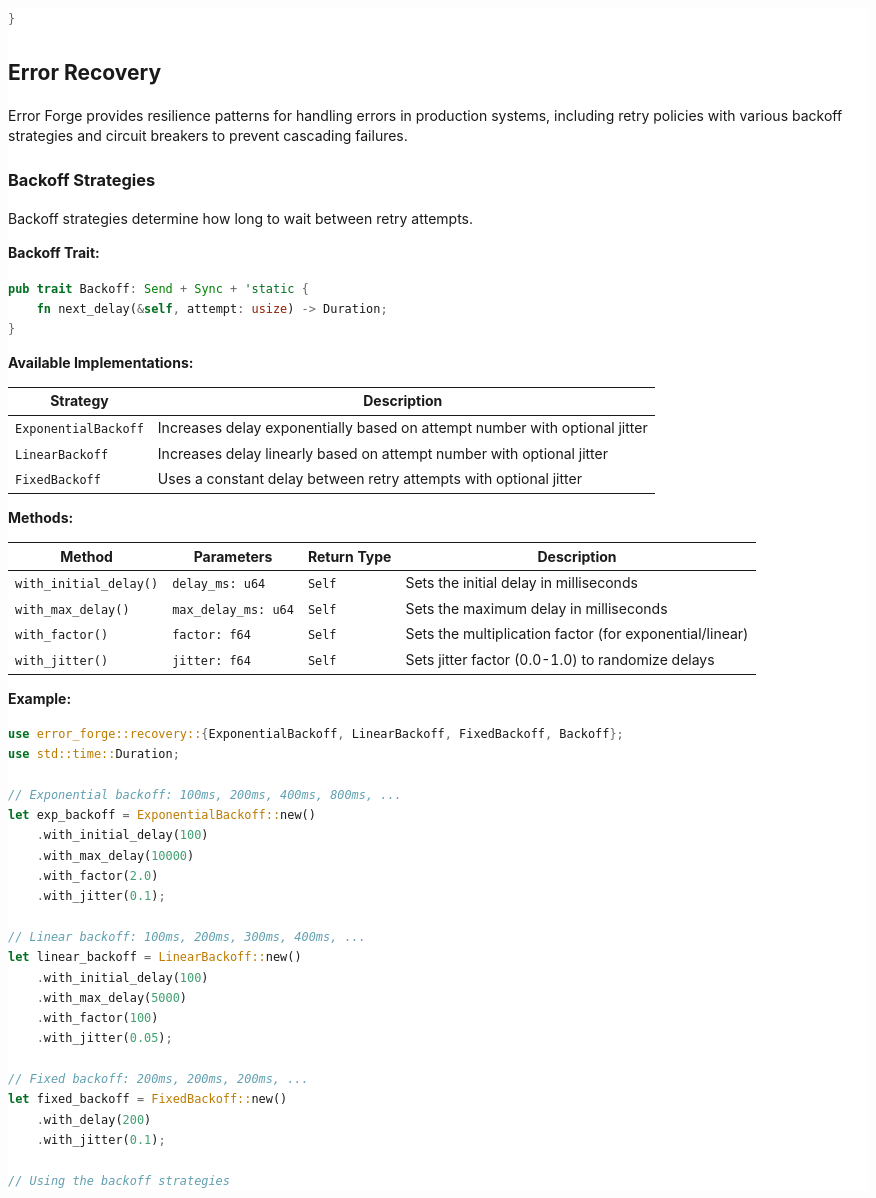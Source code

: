 ```rust
}
```

## Error Recovery

Error Forge provides resilience patterns for handling errors in production systems, including retry policies with various backoff strategies and circuit breakers to prevent cascading failures.

### Backoff Strategies

Backoff strategies determine how long to wait between retry attempts.

**Backoff Trait:**

```rust
pub trait Backoff: Send + Sync + 'static {
    fn next_delay(&self, attempt: usize) -> Duration;
}
```

**Available Implementations:**

| Strategy | Description |
|----------|-------------|
| `ExponentialBackoff` | Increases delay exponentially based on attempt number with optional jitter |
| `LinearBackoff` | Increases delay linearly based on attempt number with optional jitter |
| `FixedBackoff` | Uses a constant delay between retry attempts with optional jitter |

**Methods:**

| Method | Parameters | Return Type | Description |
|--------|------------|-------------|-------------|
| `with_initial_delay()` | `delay_ms: u64` | `Self` | Sets the initial delay in milliseconds |
| `with_max_delay()` | `max_delay_ms: u64` | `Self` | Sets the maximum delay in milliseconds |
| `with_factor()` | `factor: f64` | `Self` | Sets the multiplication factor (for exponential/linear) |
| `with_jitter()` | `jitter: f64` | `Self` | Sets jitter factor (0.0-1.0) to randomize delays |

**Example:**
```rust
use error_forge::recovery::{ExponentialBackoff, LinearBackoff, FixedBackoff, Backoff};
use std::time::Duration;

// Exponential backoff: 100ms, 200ms, 400ms, 800ms, ...
let exp_backoff = ExponentialBackoff::new()
    .with_initial_delay(100)
    .with_max_delay(10000)
    .with_factor(2.0)
    .with_jitter(0.1);

// Linear backoff: 100ms, 200ms, 300ms, 400ms, ...
let linear_backoff = LinearBackoff::new()
    .with_initial_delay(100)
    .with_max_delay(5000)
    .with_factor(100)
    .with_jitter(0.05);

// Fixed backoff: 200ms, 200ms, 200ms, ...
let fixed_backoff = FixedBackoff::new()
    .with_delay(200)
    .with_jitter(0.1);

// Using the backoff strategies
```